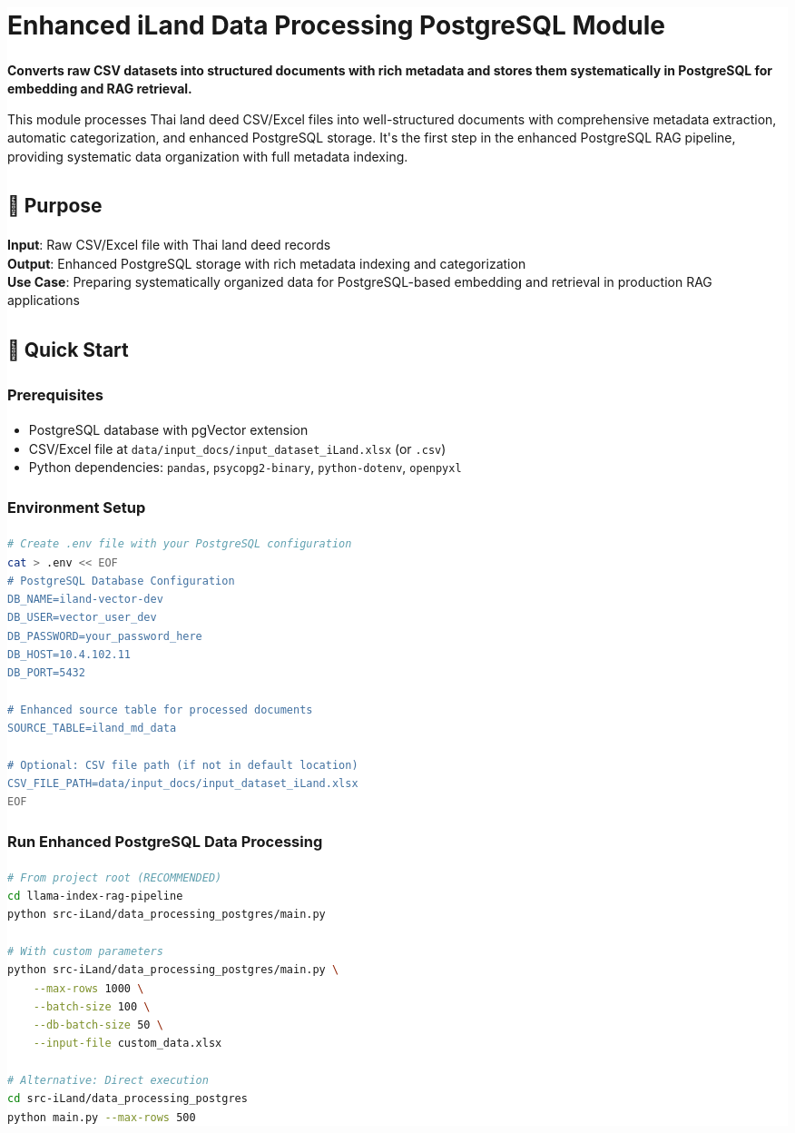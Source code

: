 # Enhanced iLand Data Processing PostgreSQL Module

**Converts raw CSV datasets into structured documents with rich metadata and stores them systematically in PostgreSQL for embedding and RAG retrieval.**

This module processes Thai land deed CSV/Excel files into well-structured documents with comprehensive metadata extraction, automatic categorization, and enhanced PostgreSQL storage. It's the first step in the enhanced PostgreSQL RAG pipeline, providing systematic data organization with full metadata indexing.

## 🎯 Purpose

**Input**: Raw CSV/Excel file with Thai land deed records  
**Output**: Enhanced PostgreSQL storage with rich metadata indexing and categorization  
**Use Case**: Preparing systematically organized data for PostgreSQL-based embedding and retrieval in production RAG applications

## 🚀 Quick Start

### Prerequisites
- PostgreSQL database with pgVector extension
- CSV/Excel file at `data/input_docs/input_dataset_iLand.xlsx` (or `.csv`)
- Python dependencies: `pandas`, `psycopg2-binary`, `python-dotenv`, `openpyxl`

### Environment Setup
```bash
# Create .env file with your PostgreSQL configuration
cat > .env << EOF
# PostgreSQL Database Configuration
DB_NAME=iland-vector-dev
DB_USER=vector_user_dev
DB_PASSWORD=your_password_here
DB_HOST=10.4.102.11
DB_PORT=5432

# Enhanced source table for processed documents
SOURCE_TABLE=iland_md_data

# Optional: CSV file path (if not in default location)
CSV_FILE_PATH=data/input_docs/input_dataset_iLand.xlsx
EOF
```

### Run Enhanced PostgreSQL Data Processing
```bash
# From project root (RECOMMENDED)
cd llama-index-rag-pipeline
python src-iLand/data_processing_postgres/main.py

# With custom parameters
python src-iLand/data_processing_postgres/main.py \
    --max-rows 1000 \
    --batch-size 100 \
    --db-batch-size 50 \
    --input-file custom_data.xlsx

# Alternative: Direct execution
cd src-iLand/data_processing_postgres
python main.py --max-rows 500
```

